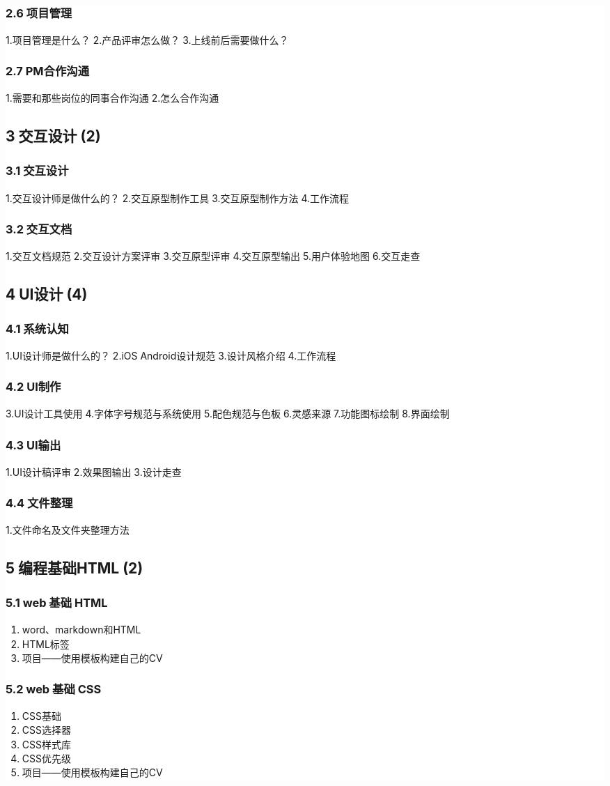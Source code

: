 ### 2.6 项目管理

1.项目管理是什么？ 2.产品评审怎么做？ 3.上线前后需要做什么？

### 2.7 PM合作沟通

1.需要和那些岗位的同事合作沟通 2.怎么合作沟通

## 3 交互设计 \(2\)

### 3.1 交互设计

1.交互设计师是做什么的？ 2.交互原型制作工具 3.交互原型制作方法 4.工作流程

### 3.2 交互文档

1.交互文档规范 2.交互设计方案评审 3.交互原型评审 4.交互原型输出 5.用户体验地图 6.交互走查

## 4 UI设计 \(4\)

### 4.1 系统认知

1.UI设计师是做什么的？ 2.iOS Android设计规范 3.设计风格介绍 4.工作流程

### 4.2 UI制作

3.UI设计工具使用 4.字体字号规范与系统使用 5.配色规范与色板 6.灵感来源 7.功能图标绘制 8.界面绘制

### 4.3 UI输出

1.UI设计稿评审 2.效果图输出 3.设计走查

### 4.4 文件整理

1.文件命名及文件夹整理方法

## 5 编程基础HTML \(2\)

### 5.1 web 基础 HTML

1. word、markdown和HTML
2. HTML标签
3. 项目——使用模板构建自己的CV

### 5.2 web 基础 CSS

1. CSS基础
2. CSS选择器
3. CSS样式库
4. CSS优先级
5. 项目——使用模板构建自己的CV 
